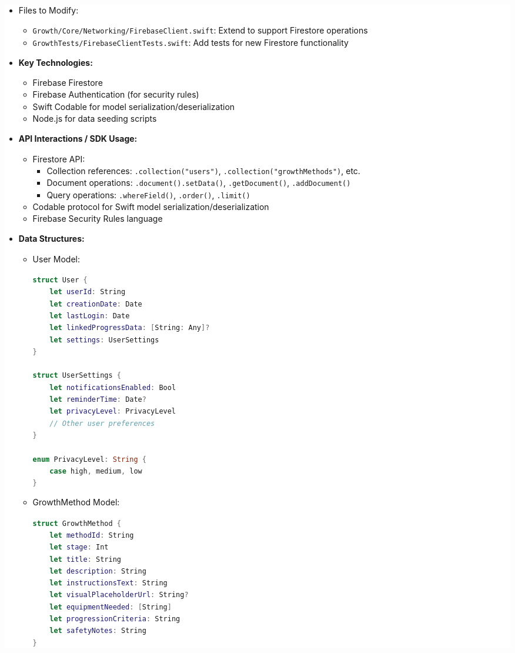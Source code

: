   - Files to Modify:
    - `Growth/Core/Networking/FirebaseClient.swift`: Extend to support Firestore operations
    - `GrowthTests/FirebaseClientTests.swift`: Add tests for new Firestore functionality

- **Key Technologies:**

  - Firebase Firestore
  - Firebase Authentication (for security rules)
  - Swift Codable for model serialization/deserialization
  - Node.js for data seeding scripts

- **API Interactions / SDK Usage:**

  - Firestore API:
    - Collection references: `.collection("users")`, `.collection("growthMethods")`, etc.
    - Document operations: `.document().setData()`, `.getDocument()`, `.addDocument()`
    - Query operations: `.whereField()`, `.order()`, `.limit()`
  - Codable protocol for Swift model serialization/deserialization
  - Firebase Security Rules language

- **Data Structures:**

  - User Model:
    ```swift
    struct User {
        let userId: String
        let creationDate: Date
        let lastLogin: Date
        let linkedProgressData: [String: Any]?
        let settings: UserSettings
    }
    
    struct UserSettings {
        let notificationsEnabled: Bool
        let reminderTime: Date?
        let privacyLevel: PrivacyLevel
        // Other user preferences
    }
    
    enum PrivacyLevel: String {
        case high, medium, low
    }
    ```

  - GrowthMethod Model:
    ```swift
    struct GrowthMethod {
        let methodId: String
        let stage: Int
        let title: String
        let description: String
        let instructionsText: String
        let visualPlaceholderUrl: String?
        let equipmentNeeded: [String]
        let progressionCriteria: String
        let safetyNotes: String
    }
    ```
